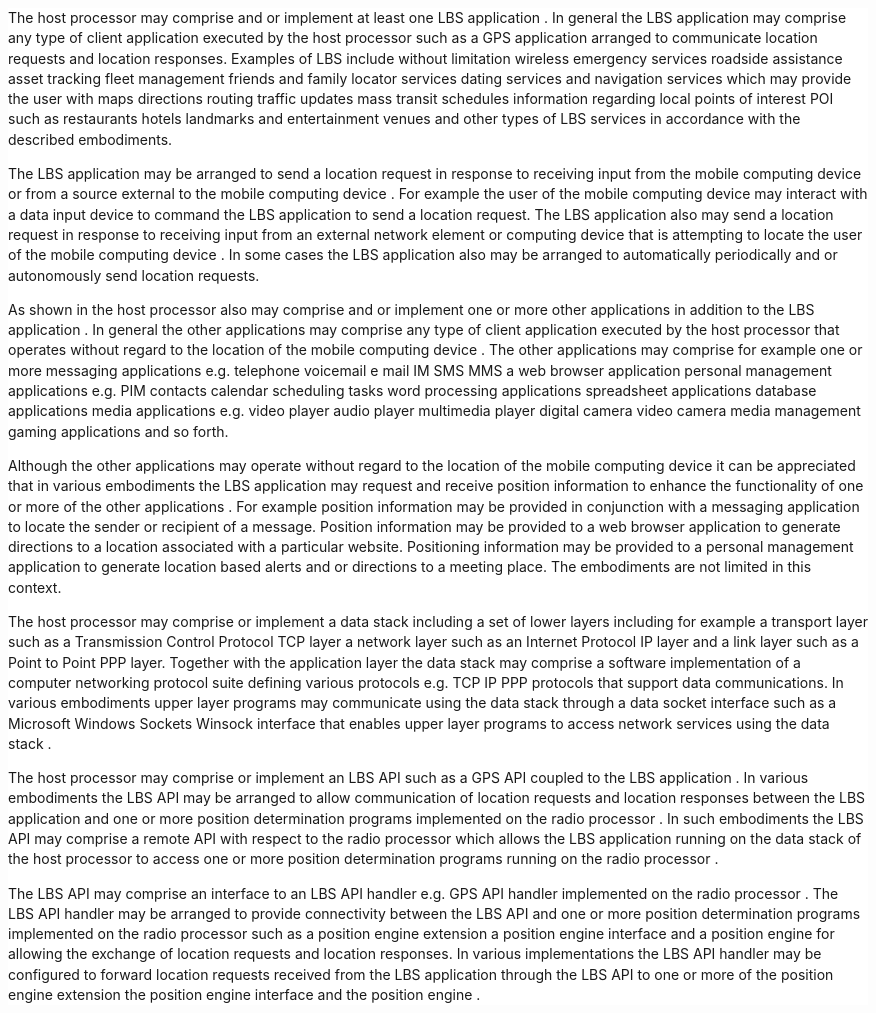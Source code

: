 The host processor may comprise and or implement at least one LBS application . In general the LBS application may comprise any type of client application executed by the host processor such as a GPS application arranged to communicate location requests and location responses. Examples of LBS include without limitation wireless emergency services roadside assistance asset tracking fleet management friends and family locator services dating services and navigation services which may provide the user with maps directions routing traffic updates mass transit schedules information regarding local points of interest POI such as restaurants hotels landmarks and entertainment venues and other types of LBS services in accordance with the described embodiments.

The LBS application may be arranged to send a location request in response to receiving input from the mobile computing device or from a source external to the mobile computing device . For example the user of the mobile computing device may interact with a data input device to command the LBS application to send a location request. The LBS application also may send a location request in response to receiving input from an external network element or computing device that is attempting to locate the user of the mobile computing device . In some cases the LBS application also may be arranged to automatically periodically and or autonomously send location requests.

As shown in the host processor also may comprise and or implement one or more other applications in addition to the LBS application . In general the other applications may comprise any type of client application executed by the host processor that operates without regard to the location of the mobile computing device . The other applications may comprise for example one or more messaging applications e.g. telephone voicemail e mail IM SMS MMS a web browser application personal management applications e.g. PIM contacts calendar scheduling tasks word processing applications spreadsheet applications database applications media applications e.g. video player audio player multimedia player digital camera video camera media management gaming applications and so forth.

Although the other applications may operate without regard to the location of the mobile computing device it can be appreciated that in various embodiments the LBS application may request and receive position information to enhance the functionality of one or more of the other applications . For example position information may be provided in conjunction with a messaging application to locate the sender or recipient of a message. Position information may be provided to a web browser application to generate directions to a location associated with a particular website. Positioning information may be provided to a personal management application to generate location based alerts and or directions to a meeting place. The embodiments are not limited in this context.

The host processor may comprise or implement a data stack including a set of lower layers including for example a transport layer such as a Transmission Control Protocol TCP layer a network layer such as an Internet Protocol IP layer and a link layer such as a Point to Point PPP layer. Together with the application layer the data stack may comprise a software implementation of a computer networking protocol suite defining various protocols e.g. TCP IP PPP protocols that support data communications. In various embodiments upper layer programs may communicate using the data stack through a data socket interface such as a Microsoft Windows Sockets Winsock interface that enables upper layer programs to access network services using the data stack .

The host processor may comprise or implement an LBS API such as a GPS API coupled to the LBS application . In various embodiments the LBS API may be arranged to allow communication of location requests and location responses between the LBS application and one or more position determination programs implemented on the radio processor . In such embodiments the LBS API may comprise a remote API with respect to the radio processor which allows the LBS application running on the data stack of the host processor to access one or more position determination programs running on the radio processor .

The LBS API may comprise an interface to an LBS API handler e.g. GPS API handler implemented on the radio processor . The LBS API handler may be arranged to provide connectivity between the LBS API and one or more position determination programs implemented on the radio processor such as a position engine extension a position engine interface and a position engine for allowing the exchange of location requests and location responses. In various implementations the LBS API handler may be configured to forward location requests received from the LBS application through the LBS API to one or more of the position engine extension the position engine interface and the position engine .
